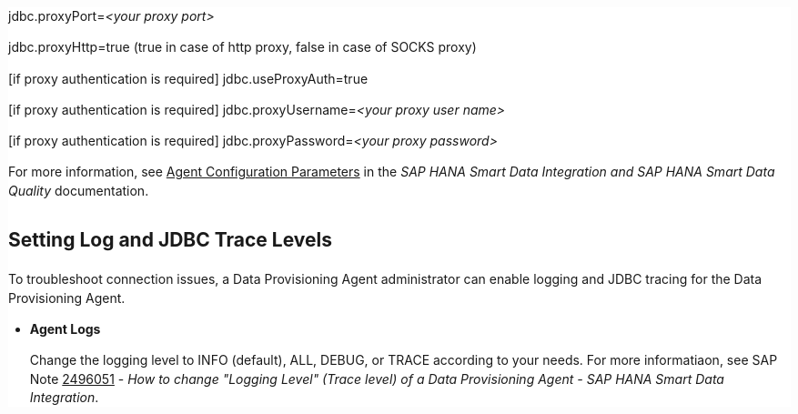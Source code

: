 </td>
</tr>
<tr>
<td valign="top">

jdbc.proxyPort=*<your proxy port\>* 

</td>
</tr>
<tr>
<td valign="top">

jdbc.proxyHttp=true \(true in case of http proxy, false in case of SOCKS proxy\)

</td>
</tr>
<tr>
<td valign="top">

\[if proxy authentication is required\] jdbc.useProxyAuth=true

</td>
</tr>
<tr>
<td valign="top">

\[if proxy authentication is required\] jdbc.proxyUsername=*<your proxy user name\>* 

</td>
</tr>
<tr>
<td valign="top">

\[if proxy authentication is required\] jdbc.proxyPassword=*<your proxy password\>* 

</td>
</tr>
</table>

For more information, see [Agent Configuration Parameters](https://help.sap.com/docs/HANA_SMART_DATA_INTEGRATION/7952ef28a6914997abc01745fef1b607/56abe3ed05244e7fbf2ddea1818fab1f.html?locale=en-US&version=latest) in the *SAP HANA Smart Data Integration and SAP HANA Smart Data Quality* documentation.



<a name="loio2d354053fa84499191794f68de8b752f__section_logs_traces"/>

## Setting Log and JDBC Trace Levels

To troubleshoot connection issues, a Data Provisioning Agent administrator can enable logging and JDBC tracing for the Data Provisioning Agent.

-   **Agent Logs**

    Change the logging level to INFO \(default\), ALL, DEBUG, or TRACE according to your needs. For more informatiaon, see SAP Note [2496051](https://me.sap.com/notes/2496051) - *How to change "Logging Level" \(Trace level\) of a Data Provisioning Agent - SAP HANA Smart Data Integration*.
